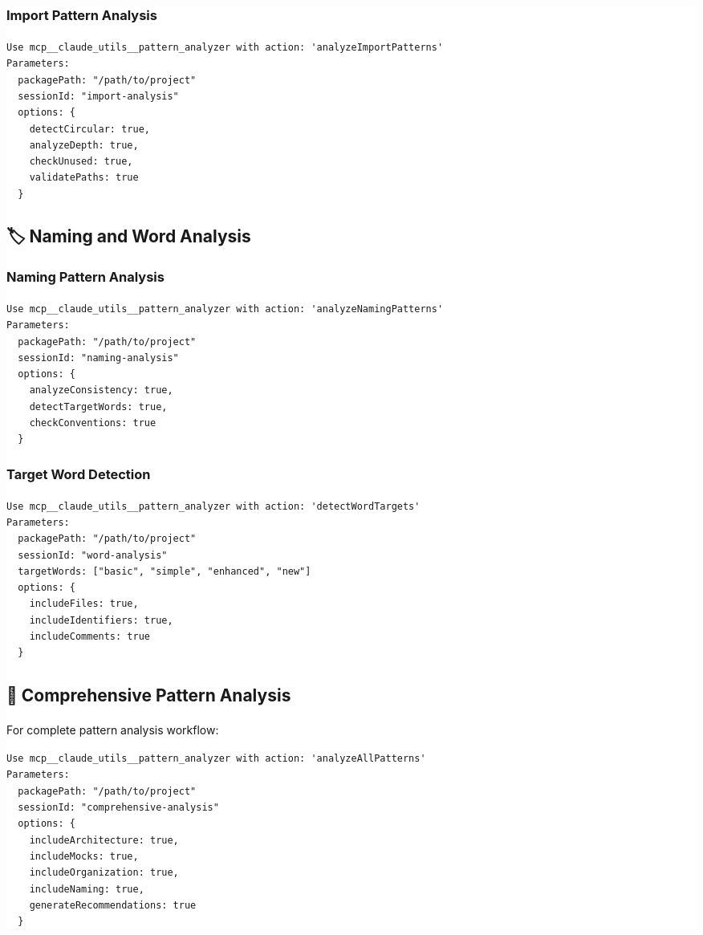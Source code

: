 ### **Import Pattern Analysis**

```
Use mcp__claude_utils__pattern_analyzer with action: 'analyzeImportPatterns'
Parameters:
  packagePath: "/path/to/project"
  sessionId: "import-analysis"
  options: {
    detectCircular: true,
    analyzeDepth: true,
    checkUnused: true,
    validatePaths: true
  }
```

## 🏷️ **Naming and Word Analysis**

### **Naming Pattern Analysis**

```
Use mcp__claude_utils__pattern_analyzer with action: 'analyzeNamingPatterns'
Parameters:
  packagePath: "/path/to/project"
  sessionId: "naming-analysis"
  options: {
    analyzeConsistency: true,
    detectTargetWords: true,
    checkConventions: true
  }
```

### **Target Word Detection**

```
Use mcp__claude_utils__pattern_analyzer with action: 'detectWordTargets'
Parameters:
  packagePath: "/path/to/project"
  sessionId: "word-analysis"
  targetWords: ["basic", "simple", "enhanced", "new"]
  options: {
    includeFiles: true,
    includeIdentifiers: true,
    includeComments: true
  }
```

## 🎯 **Comprehensive Pattern Analysis**

For complete pattern analysis workflow:

```
Use mcp__claude_utils__pattern_analyzer with action: 'analyzeAllPatterns'
Parameters:
  packagePath: "/path/to/project"
  sessionId: "comprehensive-analysis"
  options: {
    includeArchitecture: true,
    includeMocks: true,
    includeOrganization: true,
    includeNaming: true,
    generateRecommendations: true
  }
```
